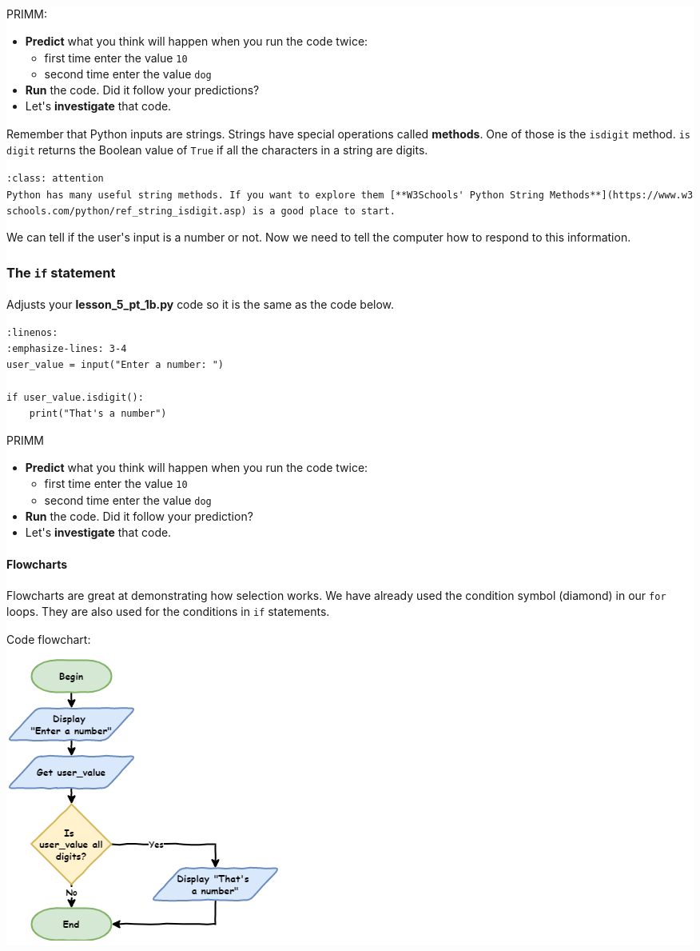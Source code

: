 PRIMM:

- **Predict** what you think will happen when you run the code twice:
  - first time enter the value `10`
  - second time enter the value `dog`
- **Run** the code. Did it follow your predictions?
- Let's **investigate** that code.

Remember that Python inputs are strings. Strings have special operations called **methods**. One of those is the `isdigit` method. `isdigit` returns the Boolean value of `True` if all the characters in a string are digits.

```{admonition} String Methods
:class: attention
Python has many useful string methods. If you want to explore them [**W3Schools' Python String Methods**](https://www.w3schools.com/python/ref_string_isdigit.asp) is a good place to start.
```

We can tell if the user's input is a number or not. Now we need to tell the computer how to respond to this information.

### The `if` statement

Adjusts your  **lesson_5_pt_1b.py** code so it is the same as the code below.

```{code-block} python
:linenos:
:emphasize-lines: 3-4
user_value = input("Enter a number: ")

if user_value.isdigit():
    print("That's a number")
```

PRIMM

- **Predict** what you think will happen when you run the code twice:
  - first time enter the value `10`
  - second time enter the value `dog`
- **Run** the code. Did it follow your prediction?
- Let's **investigate** that code.

#### Flowcharts

Flowcharts are great at demonstrating how selection works. We have already used the condition symbol (diamond) in our `for` loops. They are also used for the conditions in `if` statements.

Code flowchart:

![flowchart lesson 5 1](assets/flowchart_lesson_5_1.png)
